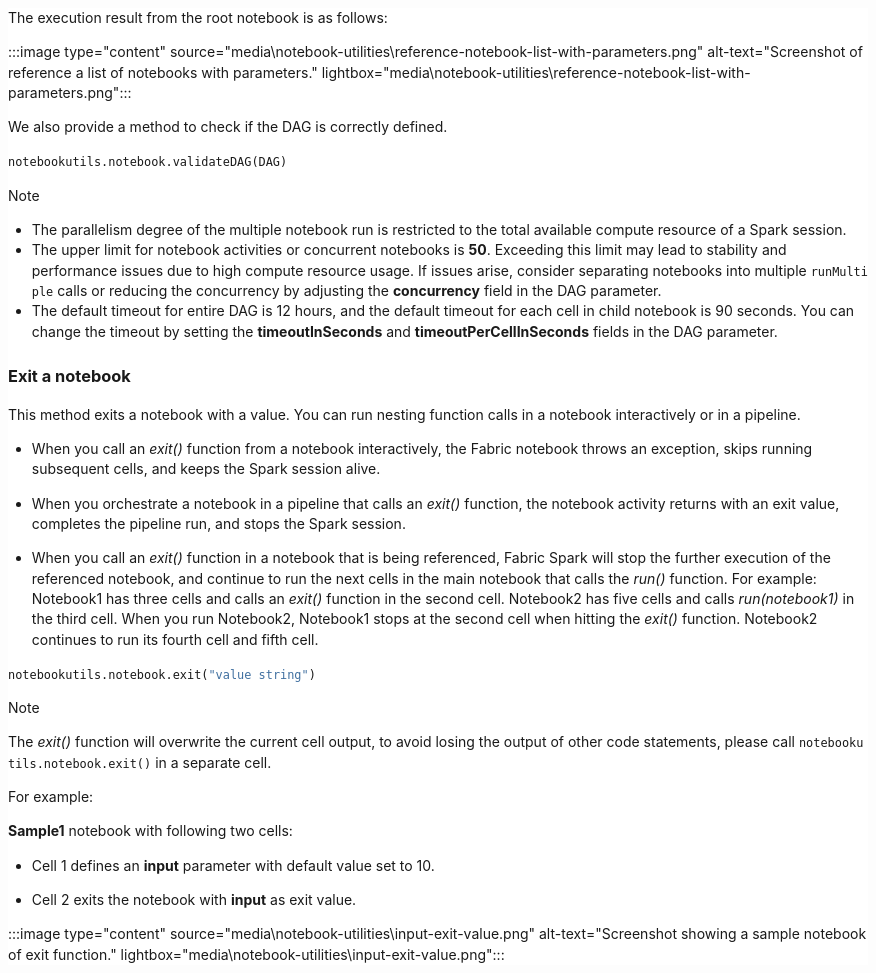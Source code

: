 The execution result from the root notebook is as follows:

:::image type="content" source="media\notebook-utilities\reference-notebook-list-with-parameters.png" alt-text="Screenshot of reference a list of notebooks with parameters." lightbox="media\notebook-utilities\reference-notebook-list-with-parameters.png":::

We also provide a method to check if the DAG is correctly defined.
```python
notebookutils.notebook.validateDAG(DAG)
```

> [!NOTE]
> - The parallelism degree of the multiple notebook run is restricted to the total available compute resource of a Spark session.
> - The upper limit for notebook activities or concurrent notebooks is **50**. Exceeding this limit may lead to stability and performance issues due to high compute resource usage. If issues arise, consider separating notebooks into multiple ```runMultiple``` calls or reducing the concurrency by adjusting the **concurrency** field in the DAG parameter.
> - The default timeout for entire DAG is 12 hours, and the default timeout for each cell in child notebook is 90 seconds. You can change the timeout by setting the **timeoutInSeconds** and **timeoutPerCellInSeconds** fields in the DAG parameter.

### Exit a notebook

This method exits a notebook with a value. You can run nesting function calls in a notebook interactively or in a pipeline.

- When you call an *exit()* function from a notebook interactively, the Fabric notebook throws an exception, skips running subsequent cells, and keeps the Spark session alive.

- When you orchestrate a notebook in a pipeline that calls an *exit()* function, the notebook activity returns with an exit value, completes the pipeline run, and stops the Spark session.

- When you call an *exit()* function in a notebook that is being referenced, Fabric Spark will stop the further execution of the referenced notebook, and continue to run the next cells in the main notebook that calls the *run()* function. For example: Notebook1 has three cells and calls an *exit()* function in the second cell. Notebook2 has five cells and calls *run(notebook1)* in the third cell. When you run Notebook2, Notebook1 stops at the second cell when hitting the *exit()* function. Notebook2 continues to run its fourth cell and fifth cell.

```python
notebookutils.notebook.exit("value string")
```

> [!NOTE]
> The *exit()* function will overwrite the current cell output, to avoid losing the output of other code statements, please call ```notebookutils.notebook.exit()``` in a separate cell.

For example:

**Sample1** notebook with following two cells:

- Cell 1 defines an **input** parameter with default value set to 10.

- Cell 2 exits the notebook with **input** as exit value.

:::image type="content" source="media\notebook-utilities\input-exit-value.png" alt-text="Screenshot showing a sample notebook of exit function." lightbox="media\notebook-utilities\input-exit-value.png":::
